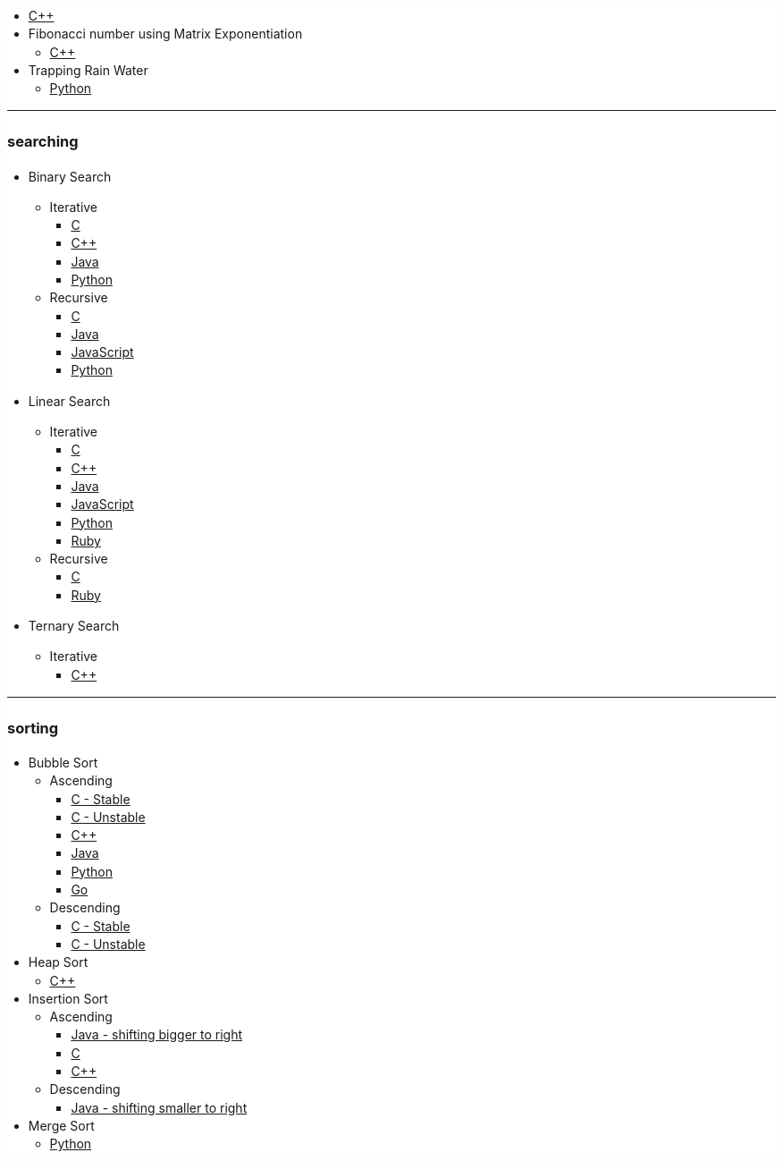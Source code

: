   - [C++](misc/subarray_with_given_sum/subarrayWithGivenSum.cpp)
- Fibonacci number using Matrix Exponentiation
  - [C++](misc/fibonacci_matrix_exponentiation/fibonacci_Matrix_Exponentiation.cpp)
- Trapping Rain Water
  - [Python](misc/trapping_rain_water/trappingRainWater.py)

---

### searching

- Binary Search

  - Iterative
    - [C](searching/binary_search/iterativeBinarySearch.c)
    - [C++](searching/binary_search/iterativeBinarySearch.cpp)
    - [Java](searching/binary_search/binarySearch.java)
    - [Python](searching/binary_search/binarySearch.py)
  - Recursive
    - [C](searching/binary_search/recursiveBinarySearch.c)
    - [Java](searching/binary_search/recursiveBinarySearch.java)
    - [JavaScript](searching/binary_search/recursiveBinarySearch.js)
    - [Python](searching/binary_search/recursiveBinarySearch.py)

- Linear Search

  - Iterative
    - [C](searching/linear_search/iterativeLinearSearch.c)
    - [C++](searching/linear_search/linearSearch.cpp)
    - [Java](searching/linear_search/linearSearch.java)
    - [JavaScript](searching/linear_search/linearSearch.js)
    - [Python](searching/linear_search/linearSearch.py)
    - [Ruby](searching/linear_search/linearSearchIteratively.rb)
  - Recursive
    - [C](searching/linear_search/recursiveLinearSearch.c)
    - [Ruby](searching/linear_search/linearSearchRecursively.rb)

- Ternary Search
  - Iterative
    - [C++](searching/ternary_search/ternarySearch.cpp)

---

### sorting

- Bubble Sort
  - Ascending
    - [C - Stable](sorting/bubble_sort/ascStableBubbleSort.c)
    - [C - Unstable](sorting/bubble_sort/ascUnstableBubbleSort.c)
    - [C++](sorting/bubble_sort/bubbleSort.cpp)
    - [Java](sorting/bubble_sort/ascBubbleSort.java)
    - [Python](sorting/bubble_sort/ascBubbleSort.py)
    - [Go](sorting/bubble_sort/bubbleSort.go)
  - Descending
    - [C - Stable](sorting/bubble_sort/descStableBubbleSort.c)
    - [C - Unstable](sorting/bubble_sort/descUnstableBubbleSort.c)
- Heap Sort
  - [C++](sorting/heap_sort/heapSort.cpp)
- Insertion Sort
  - Ascending
    - [Java - shifting bigger to right](sorting/insertion_sort/ascInsertionSort.java)
    - [C](sorting/insertion_sort/ascInsertionSort.c)
    - [C++](sorting/insertion_sort/ascInsertionSort.cpp)
  - Descending
    - [Java - shifting smaller to right](sorting/insertion_sort/descInsertionSort.java)
- Merge Sort
  - [Python](sorting/merge_sort/mergeSort.py)